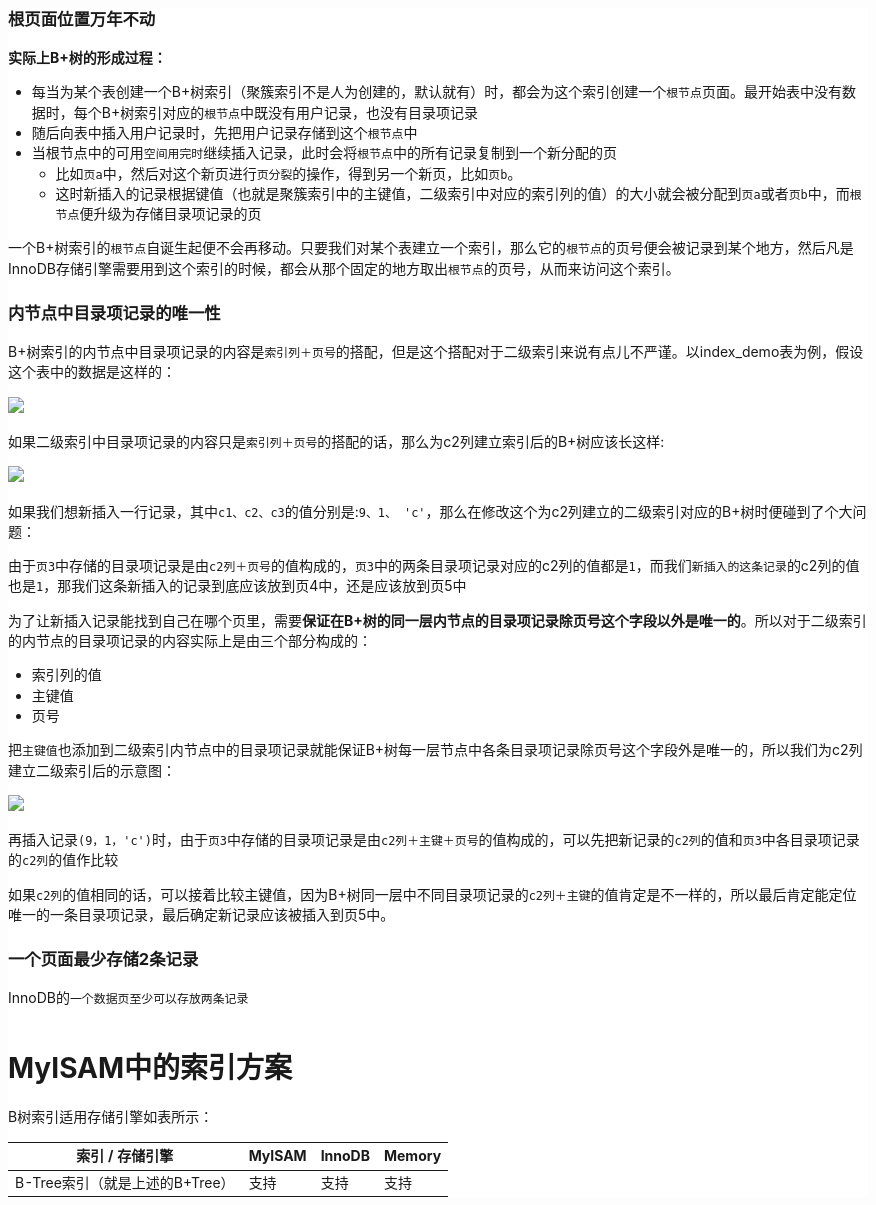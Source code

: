 ### 根页面位置万年不动

**实际上B+树的形成过程：**

* 每当为某个表创建一个B+树索引（聚簇索引不是人为创建的，默认就有）时，都会为这个索引创建一个`根节点`页面。最开始表中没有数据时，每个B+树索引对应的`根节点`中既没有用户记录，也没有目录项记录
* 随后向表中插入用户记录时，先把用户记录存储到这个`根节点`中 
* 当根节点中的可用`空间用完时`继续插入记录，此时会将`根节点`中的所有记录复制到一个新分配的页
  * 比如`页a`中，然后对这个新页进行`页分裂`的操作，得到另一个新页，比如`页b`。
  * 这时新插入的记录根据键值（也就是聚簇索引中的主键值，二级索引中对应的索引列的值）的大小就会被分配到`页a`或者`页b`中，而`根节点`便升级为存储目录项记录的页

一个B+树索引的`根节点`自诞生起便不会再移动。只要我们对某个表建立一个索引，那么它的`根节点`的页号便会被记录到某个地方，然后凡是InnoDB存储引擎需要用到这个索引的时候，都会从那个固定的地方取出`根节点`的页号，从而来访问这个索引。



### 内节点中目录项记录的唯一性

B+树索引的内节点中目录项记录的内容是`索引列＋页号`的搭配，但是这个搭配对于二级索引来说有点儿不严谨。以index_demo表为例，假设这个表中的数据是这样的：

![](https://cyan-images.oss-cn-shanghai.aliyuncs.com/images/03-mysql-20230507-65.jpg)

如果二级索引中目录项记录的内容只是`索引列＋页号`的搭配的话，那么为c2列建立索引后的B+树应该长这样:

![](https://cyan-images.oss-cn-shanghai.aliyuncs.com/images/03-mysql-20230507-66.jpg)



如果我们想新插入一行记录，其中`c1、c2、c3`的值分别是:`9、1、 'c'`，那么在修改这个为c2列建立的二级索引对应的B+树时便碰到了个大问题：

由于`页3`中存储的目录项记录是由`c2列＋页号`的值构成的，`页3`中的两条目录项记录对应的c2列的值都是`1`，而我们`新插入的这条记录`的c2列的值也是`1`，那我们这条新插入的记录到底应该放到页4中，还是应该放到页5中



为了让新插入记录能找到自己在哪个页里，需要**保证在B+树的同一层内节点的目录项记录除页号这个字段以外是唯一的**。所以对于二级索引的内节点的目录项记录的内容实际上是由三个部分构成的：

* 索引列的值
* 主键值
* 页号

把`主键值`也添加到二级索引内节点中的目录项记录就能保证B+树每一层节点中各条目录项记录除页号这个字段外是唯一的，所以我们为c2列建立二级索引后的示意图：

![](https://cyan-images.oss-cn-shanghai.aliyuncs.com/images/03-mysql-20230507-67.jpg)

再插入记录`(9，1，'c')`时，由于`页3`中存储的目录项记录是由`c2列＋主键＋页号`的值构成的，可以先把新记录的`c2列`的值和`页3`中各目录项记录的`c2列`的值作比较

如果`c2列`的值相同的话，可以接着比较主键值，因为B+树同一层中不同目录项记录的`c2列＋主键`的值肯定是不一样的，所以最后肯定能定位唯一的一条目录项记录，最后确定新记录应该被插入到页5中。



###  一个页面最少存储2条记录

InnoDB的`一个数据页至少可以存放两条记录`

# MyISAM中的索引方案

 B树索引适用存储引擎如表所示：  	

| 索引 / 存储引擎                | MyISAM | InnoDB | Memory |
| ------------------------------ | ------ | ------ | ------ |
| B-Tree索引（就是上述的B+Tree） | 支持   | 支持   | 支持   |
